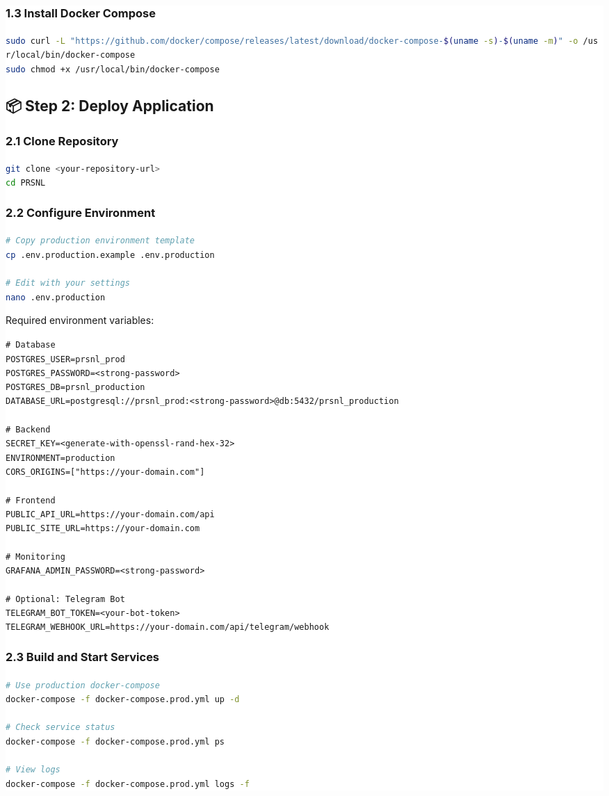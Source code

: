 ### 1.3 Install Docker Compose
```bash
sudo curl -L "https://github.com/docker/compose/releases/latest/download/docker-compose-$(uname -s)-$(uname -m)" -o /usr/local/bin/docker-compose
sudo chmod +x /usr/local/bin/docker-compose
```

## 📦 Step 2: Deploy Application

### 2.1 Clone Repository
```bash
git clone <your-repository-url>
cd PRSNL
```

### 2.2 Configure Environment
```bash
# Copy production environment template
cp .env.production.example .env.production

# Edit with your settings
nano .env.production
```

Required environment variables:
```env
# Database
POSTGRES_USER=prsnl_prod
POSTGRES_PASSWORD=<strong-password>
POSTGRES_DB=prsnl_production
DATABASE_URL=postgresql://prsnl_prod:<strong-password>@db:5432/prsnl_production

# Backend
SECRET_KEY=<generate-with-openssl-rand-hex-32>
ENVIRONMENT=production
CORS_ORIGINS=["https://your-domain.com"]

# Frontend
PUBLIC_API_URL=https://your-domain.com/api
PUBLIC_SITE_URL=https://your-domain.com

# Monitoring
GRAFANA_ADMIN_PASSWORD=<strong-password>

# Optional: Telegram Bot
TELEGRAM_BOT_TOKEN=<your-bot-token>
TELEGRAM_WEBHOOK_URL=https://your-domain.com/api/telegram/webhook
```

### 2.3 Build and Start Services
```bash
# Use production docker-compose
docker-compose -f docker-compose.prod.yml up -d

# Check service status
docker-compose -f docker-compose.prod.yml ps

# View logs
docker-compose -f docker-compose.prod.yml logs -f
```
